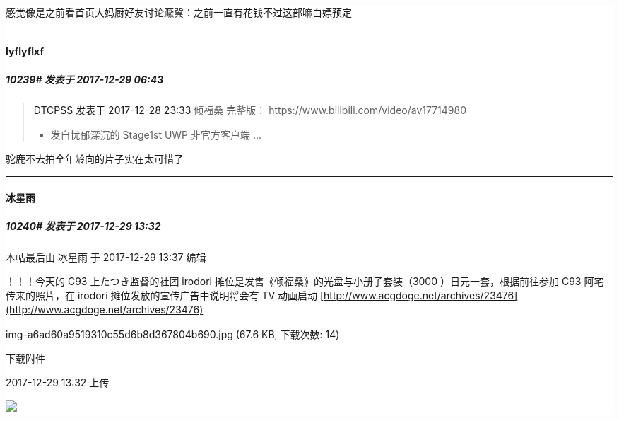 感觉像是之前看首页大妈厨好友讨论蹶冀：之前一直有花钱不过这部嘛白嫖预定







-----

####  lyflyflxf  
##### 10239#       发表于 2017-12-29 06:43



<blockquote><a href="httphttps://bbs.saraba1st.com/2b/forum.php?mod=redirect&amp;goto=findpost&amp;pid=38105545&amp;ptid=1351199" target="_blank">DTCPSS 发表于 2017-12-28 23:33</a>
倾福桑 完整版：
https://www.bilibili.com/video/av17714980


- 发自忧郁深沉的 Stage1st UWP 非官方客户端 ...</blockquote>
驼鹿不去拍全年龄向的片子实在太可惜了







-----

####  冰星雨  
##### 10240#       发表于 2017-12-29 13:32



 本帖最后由 冰星雨 于 2017-12-29 13:37 编辑 

！！！今天的 C93 上たつき监督的社团 irodori 摊位是发售《倾福桑》的光盘与小册子套装（3000 ）日元一套，根据前往参加 C93 阿宅传来的照片，在 irodori 摊位发放的宣传广告中说明将会有 TV 动画启动
[http://www.acgdoge.net/archives/23476](http://www.acgdoge.net/archives/23476)






img-a6ad60a9519310c55d6b8d367804b690.jpg
(67.6 KB, 下载次数: 14)




下载附件


2017-12-29 13:32 上传









<img src="https://img.saraba1st.com/forum/201712/29/133234ok33fu7nlcru70wc.jpg" referrerpolicy="no-referrer">

